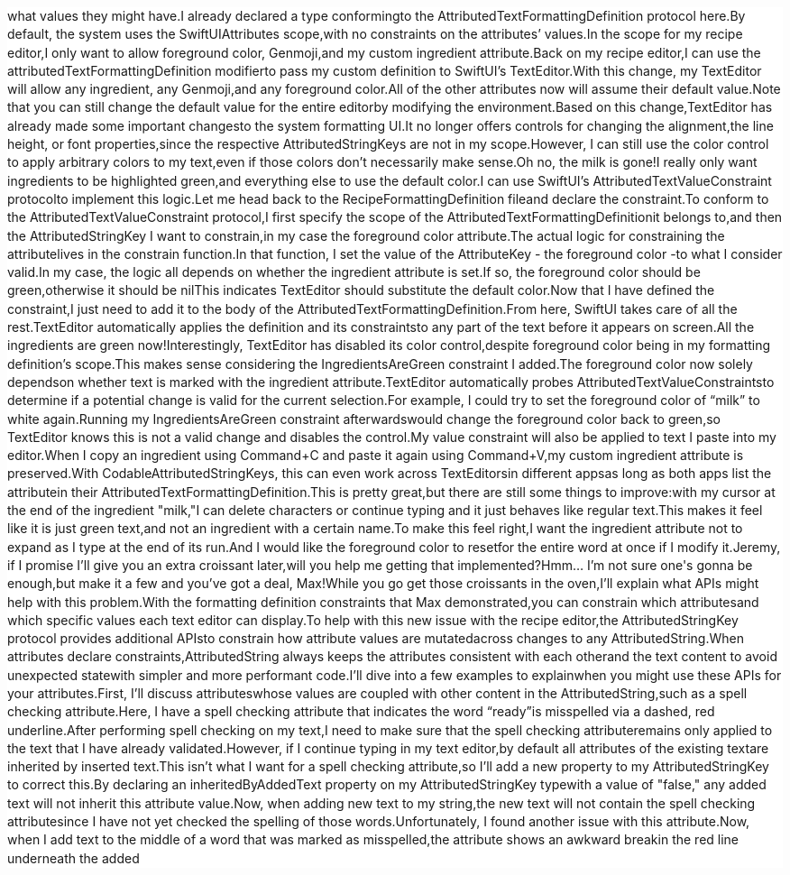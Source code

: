 what values they might have.I already declared a type conformingto the AttributedTextFormattingDefinition protocol here.By default, the system uses the SwiftUIAttributes scope,with no constraints on the attributes’ values.In the scope for my recipe editor,I only want to allow foreground color, Genmoji,and my custom ingredient attribute.Back on my recipe editor,I can use the attributedTextFormattingDefinition modifierto pass my custom definition to SwiftUI’s TextEditor.With this change, my TextEditor will allow any ingredient, any Genmoji,and any foreground color.All of the other attributes now will assume their default value.Note that you can still change the default value for the entire editorby modifying the environment.Based on this change,TextEditor has already made some important changesto the system formatting UI.It no longer offers controls for changing the alignment,the line height, or font properties,since the respective AttributedStringKeys are not in my scope.However, I can still use the color control to apply arbitrary colors to my text,even if those colors don’t necessarily make sense.Oh no, the milk is gone!I really only want ingredients to be highlighted green,and everything else to use the default color.I can use SwiftUI’s AttributedTextValueConstraint protocolto implement this logic.Let me head back to the RecipeFormattingDefinition fileand declare the constraint.To conform to the AttributedTextValueConstraint protocol,I first specify the scope of the AttributedTextFormattingDefinitionit belongs to,and then the AttributedStringKey I want to constrain,in my case the foreground color attribute.The actual logic for constraining the attributelives in the constrain function.In that function, I set the value of the AttributeKey - the foreground color -to what I consider valid.In my case, the logic all depends on whether the ingredient attribute is set.If so, the foreground color should be green,otherwise it should be nilThis indicates TextEditor should substitute the default color.Now that I have defined the constraint,I just need to add it to the body of the AttributedTextFormattingDefinition.From here, SwiftUI takes care of all the rest.TextEditor automatically applies the definition and its constraintsto any part of the text before it appears on screen.All the ingredients are green now!Interestingly, TextEditor has disabled its color control,despite foreground color being in my formatting definition’s scope.This makes sense considering the IngredientsAreGreen constraint I added.The foreground color now solely dependson whether text is marked with the ingredient attribute.TextEditor automatically probes AttributedTextValueConstraintsto determine if a potential change is valid for the current selection.For example, I could try to set the foreground color of “milk” to white again.Running my IngredientsAreGreen constraint afterwardswould change the foreground color back to green,so TextEditor knows this is not a valid change and disables the control.My value constraint will also be applied to text I paste into my editor.When I copy an ingredient using Command+C and paste it again using Command+V,my custom ingredient attribute is preserved.With CodableAttributedStringKeys, this can even work across TextEditorsin different appsas long as both apps list the attributein their AttributedTextFormattingDefinition.This is pretty great,but there are still some things to improve:with my cursor at the end of the ingredient "milk,"I can delete characters or continue typing and it just behaves like regular text.This makes it feel like it is just green text,and not an ingredient with a certain name.To make this feel right,I want the ingredient attribute not to expand as I type at the end of its run.And I would like the foreground color to resetfor the entire word at once if I modify it.Jeremy, if I promise I’ll give you an extra croissant later,will you help me getting that implemented?Hmm… I’m not sure one's gonna be enough,but make it a few and you’ve got a deal, Max!While you go get those croissants in the oven,I’ll explain what APIs might help with this problem.With the formatting definition constraints that Max demonstrated,you can constrain which attributesand which specific values each text editor can display.To help with this new issue with the recipe editor,the AttributedStringKey protocol provides additional APIsto constrain how attribute values are mutatedacross changes to any AttributedString.When attributes declare constraints,AttributedString always keeps the attributes consistent with each otherand the text content to avoid unexpected statewith simpler and more performant code.I’ll dive into a few examples to explainwhen you might use these APIs for your attributes.First, I’ll discuss attributeswhose values are coupled with other content in the AttributedString,such as a spell checking attribute.Here, I have a spell checking attribute that indicates the word “ready”is misspelled via a dashed, red underline.After performing spell checking on my text,I need to make sure that the spell checking attributeremains only applied to the text that I have already validated.However, if I continue typing in my text editor,by default all attributes of the existing textare inherited by inserted text.This isn’t what I want for a spell checking attribute,so I’ll add a new property to my AttributedStringKey to correct this.By declaring an inheritedByAddedText property on my AttributedStringKey typewith a value of "false," any added text will not inherit this attribute value.Now, when adding new text to my string,the new text will not contain the spell checking attributesince I have not yet checked the spelling of those words.Unfortunately, I found another issue with this attribute.Now, when I add text to the middle of a word that was marked as misspelled,the attribute shows an awkward breakin the red line underneath the added